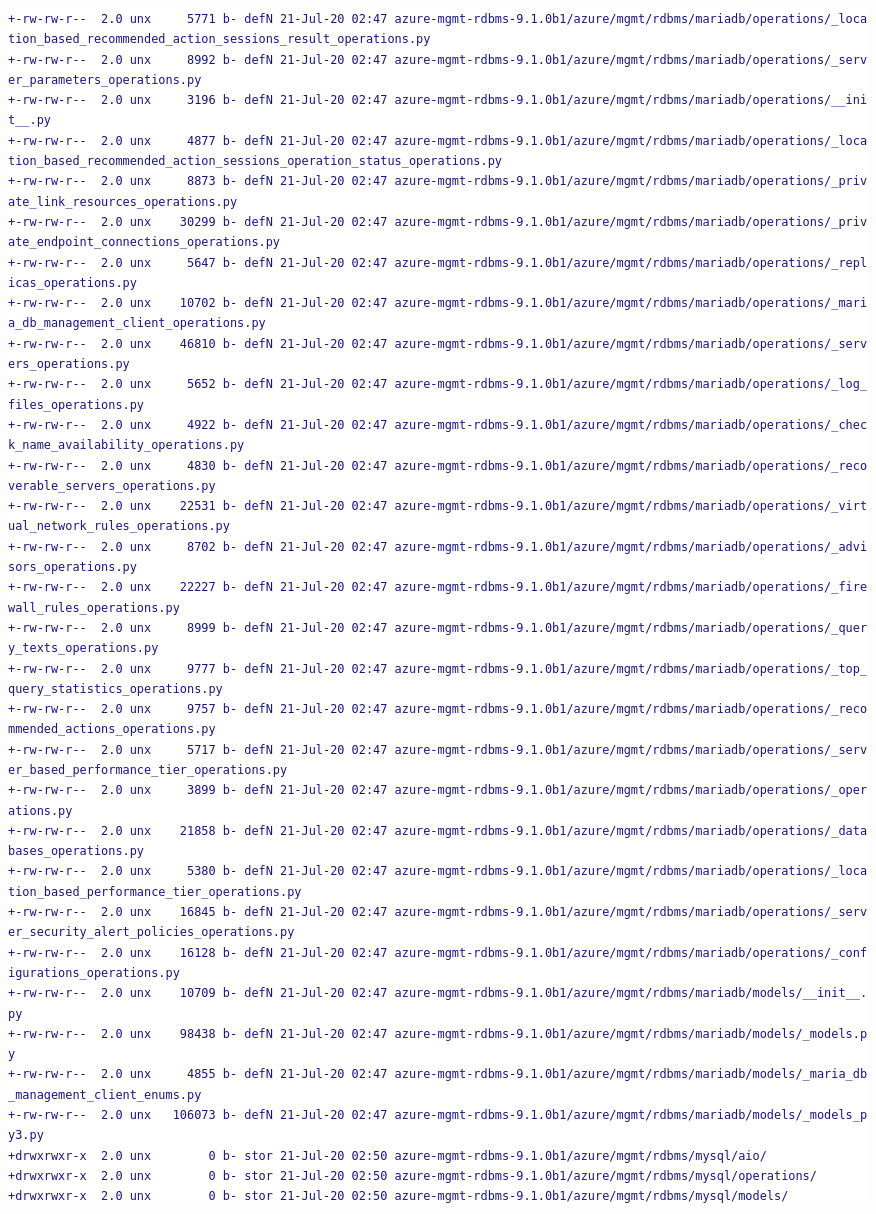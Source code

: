 ```diff
+-rw-rw-r--  2.0 unx     5771 b- defN 21-Jul-20 02:47 azure-mgmt-rdbms-9.1.0b1/azure/mgmt/rdbms/mariadb/operations/_location_based_recommended_action_sessions_result_operations.py
+-rw-rw-r--  2.0 unx     8992 b- defN 21-Jul-20 02:47 azure-mgmt-rdbms-9.1.0b1/azure/mgmt/rdbms/mariadb/operations/_server_parameters_operations.py
+-rw-rw-r--  2.0 unx     3196 b- defN 21-Jul-20 02:47 azure-mgmt-rdbms-9.1.0b1/azure/mgmt/rdbms/mariadb/operations/__init__.py
+-rw-rw-r--  2.0 unx     4877 b- defN 21-Jul-20 02:47 azure-mgmt-rdbms-9.1.0b1/azure/mgmt/rdbms/mariadb/operations/_location_based_recommended_action_sessions_operation_status_operations.py
+-rw-rw-r--  2.0 unx     8873 b- defN 21-Jul-20 02:47 azure-mgmt-rdbms-9.1.0b1/azure/mgmt/rdbms/mariadb/operations/_private_link_resources_operations.py
+-rw-rw-r--  2.0 unx    30299 b- defN 21-Jul-20 02:47 azure-mgmt-rdbms-9.1.0b1/azure/mgmt/rdbms/mariadb/operations/_private_endpoint_connections_operations.py
+-rw-rw-r--  2.0 unx     5647 b- defN 21-Jul-20 02:47 azure-mgmt-rdbms-9.1.0b1/azure/mgmt/rdbms/mariadb/operations/_replicas_operations.py
+-rw-rw-r--  2.0 unx    10702 b- defN 21-Jul-20 02:47 azure-mgmt-rdbms-9.1.0b1/azure/mgmt/rdbms/mariadb/operations/_maria_db_management_client_operations.py
+-rw-rw-r--  2.0 unx    46810 b- defN 21-Jul-20 02:47 azure-mgmt-rdbms-9.1.0b1/azure/mgmt/rdbms/mariadb/operations/_servers_operations.py
+-rw-rw-r--  2.0 unx     5652 b- defN 21-Jul-20 02:47 azure-mgmt-rdbms-9.1.0b1/azure/mgmt/rdbms/mariadb/operations/_log_files_operations.py
+-rw-rw-r--  2.0 unx     4922 b- defN 21-Jul-20 02:47 azure-mgmt-rdbms-9.1.0b1/azure/mgmt/rdbms/mariadb/operations/_check_name_availability_operations.py
+-rw-rw-r--  2.0 unx     4830 b- defN 21-Jul-20 02:47 azure-mgmt-rdbms-9.1.0b1/azure/mgmt/rdbms/mariadb/operations/_recoverable_servers_operations.py
+-rw-rw-r--  2.0 unx    22531 b- defN 21-Jul-20 02:47 azure-mgmt-rdbms-9.1.0b1/azure/mgmt/rdbms/mariadb/operations/_virtual_network_rules_operations.py
+-rw-rw-r--  2.0 unx     8702 b- defN 21-Jul-20 02:47 azure-mgmt-rdbms-9.1.0b1/azure/mgmt/rdbms/mariadb/operations/_advisors_operations.py
+-rw-rw-r--  2.0 unx    22227 b- defN 21-Jul-20 02:47 azure-mgmt-rdbms-9.1.0b1/azure/mgmt/rdbms/mariadb/operations/_firewall_rules_operations.py
+-rw-rw-r--  2.0 unx     8999 b- defN 21-Jul-20 02:47 azure-mgmt-rdbms-9.1.0b1/azure/mgmt/rdbms/mariadb/operations/_query_texts_operations.py
+-rw-rw-r--  2.0 unx     9777 b- defN 21-Jul-20 02:47 azure-mgmt-rdbms-9.1.0b1/azure/mgmt/rdbms/mariadb/operations/_top_query_statistics_operations.py
+-rw-rw-r--  2.0 unx     9757 b- defN 21-Jul-20 02:47 azure-mgmt-rdbms-9.1.0b1/azure/mgmt/rdbms/mariadb/operations/_recommended_actions_operations.py
+-rw-rw-r--  2.0 unx     5717 b- defN 21-Jul-20 02:47 azure-mgmt-rdbms-9.1.0b1/azure/mgmt/rdbms/mariadb/operations/_server_based_performance_tier_operations.py
+-rw-rw-r--  2.0 unx     3899 b- defN 21-Jul-20 02:47 azure-mgmt-rdbms-9.1.0b1/azure/mgmt/rdbms/mariadb/operations/_operations.py
+-rw-rw-r--  2.0 unx    21858 b- defN 21-Jul-20 02:47 azure-mgmt-rdbms-9.1.0b1/azure/mgmt/rdbms/mariadb/operations/_databases_operations.py
+-rw-rw-r--  2.0 unx     5380 b- defN 21-Jul-20 02:47 azure-mgmt-rdbms-9.1.0b1/azure/mgmt/rdbms/mariadb/operations/_location_based_performance_tier_operations.py
+-rw-rw-r--  2.0 unx    16845 b- defN 21-Jul-20 02:47 azure-mgmt-rdbms-9.1.0b1/azure/mgmt/rdbms/mariadb/operations/_server_security_alert_policies_operations.py
+-rw-rw-r--  2.0 unx    16128 b- defN 21-Jul-20 02:47 azure-mgmt-rdbms-9.1.0b1/azure/mgmt/rdbms/mariadb/operations/_configurations_operations.py
+-rw-rw-r--  2.0 unx    10709 b- defN 21-Jul-20 02:47 azure-mgmt-rdbms-9.1.0b1/azure/mgmt/rdbms/mariadb/models/__init__.py
+-rw-rw-r--  2.0 unx    98438 b- defN 21-Jul-20 02:47 azure-mgmt-rdbms-9.1.0b1/azure/mgmt/rdbms/mariadb/models/_models.py
+-rw-rw-r--  2.0 unx     4855 b- defN 21-Jul-20 02:47 azure-mgmt-rdbms-9.1.0b1/azure/mgmt/rdbms/mariadb/models/_maria_db_management_client_enums.py
+-rw-rw-r--  2.0 unx   106073 b- defN 21-Jul-20 02:47 azure-mgmt-rdbms-9.1.0b1/azure/mgmt/rdbms/mariadb/models/_models_py3.py
+drwxrwxr-x  2.0 unx        0 b- stor 21-Jul-20 02:50 azure-mgmt-rdbms-9.1.0b1/azure/mgmt/rdbms/mysql/aio/
+drwxrwxr-x  2.0 unx        0 b- stor 21-Jul-20 02:50 azure-mgmt-rdbms-9.1.0b1/azure/mgmt/rdbms/mysql/operations/
+drwxrwxr-x  2.0 unx        0 b- stor 21-Jul-20 02:50 azure-mgmt-rdbms-9.1.0b1/azure/mgmt/rdbms/mysql/models/
```